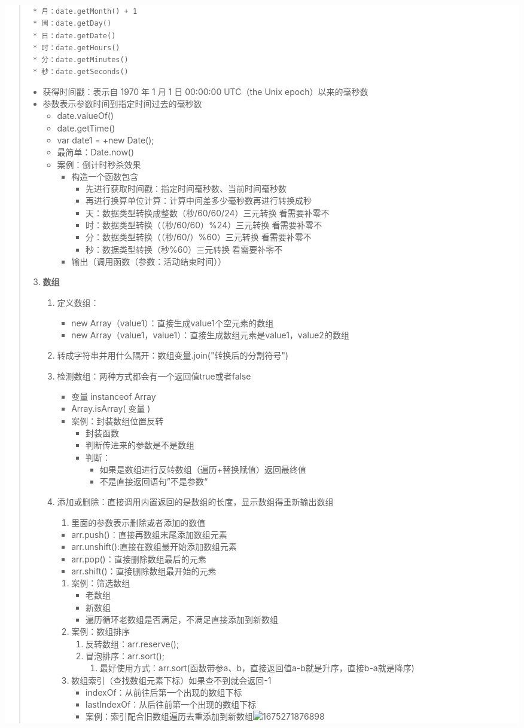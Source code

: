 >      * 月：date.getMonth() + 1
>      * 周：date.getDay()
>      * 日：date.getDate()
>      * 时：date.getHours()
>      * 分：date.getMinutes()
>      * 秒：date.getSeconds()
>    * 获得时间戳：表示自 1970 年 1 月 1 日 00:00:00 UTC（the Unix epoch）以来的毫秒数
>    * 参数表示参数时间到指定时间过去的毫秒数
>      * date.valueOf()
>      * date.getTime()
>      * var date1 = +new Date(); 
>      * 最简单：Date.now()
>      * 案例：倒计时秒杀效果
>        * 构造一个函数包含
>          * 先进行获取时间戳：指定时间毫秒数、当前时间毫秒数
>          * 再进行换算单位计算：计算中间差多少毫秒数再进行转换成秒
>          * 天：数据类型转换成整数（秒/60/60/24）三元转换 看需要补零不
>          * 时：数据类型转换（（秒/60/60）%24）三元转换 看需要补零不
>          * 分：数据类型转换（（秒/60/）%60）三元转换 看需要补零不
>          * 秒：数据类型转换（秒%60）三元转换 看需要补零不
>        * 输出（调用函数（参数：活动结束时间））
>
> 3. **数组**
>
>    1. 定义数组：
>
>       * new Array（value1）：直接生成value1个空元素的数组
>       * new Array（value1，value1）：直接生成数组元素是value1，value2的数组
>
>    2. 转成字符串并用什么隔开：数组变量.join("转换后的分割符号")
>
>    3. 检测数组：两种方式都会有一个返回值true或者false 
>
>       * 变量 instanceof Array
>       * Array.isArray( 变量 )
>       * 案例：封装数组位置反转
>         * 封装函数
>         * 判断传进来的参数是不是数组
>         * 判断：
>           * 如果是数组进行反转数组（遍历+替换赋值）返回最终值
>           * 不是直接返回语句”不是参数“
>
>    4. 添加或删除：直接调用内置返回的是数组的长度，显示数组得重新输出数组
>
>       1. 里面的参数表示删除或者添加的数值
>
>       * arr.push()：直接再数组末尾添加数组元素
>       * arr.unshift():直接在数组最开始添加数组元素
>       * arr.pop()：直接删除数组最后的元素
>       * arr.shift()：直接删除数组最开始的元素
>
>       1. 案例：筛选数组
>          * 老数组
>          * 新数组
>          * 遍历循环老数组是否满足，不满足直接添加到新数组
>       2. 案例：数组排序
>          1. 反转数组：arr.reserve();
>          2. 冒泡排序：arr.sort();
>             1. 最好使用方式：arr.sort(函数带参a、b，直接返回值a-b就是升序，直接b-a就是降序)
>       3. 数组索引（查找数组元素下标）如果查不到就会返回-1
>          * indexOf：从前往后第一个出现的数组下标
>          * lastIndexOf：从后往前第一个出现的数组下标
>          * 案例：索引配合旧数组遍历去重添加到新数组![1675271876898](C:\Users\Administrator\AppData\Roaming\Typora\typora-user-images\1675271876898.png)